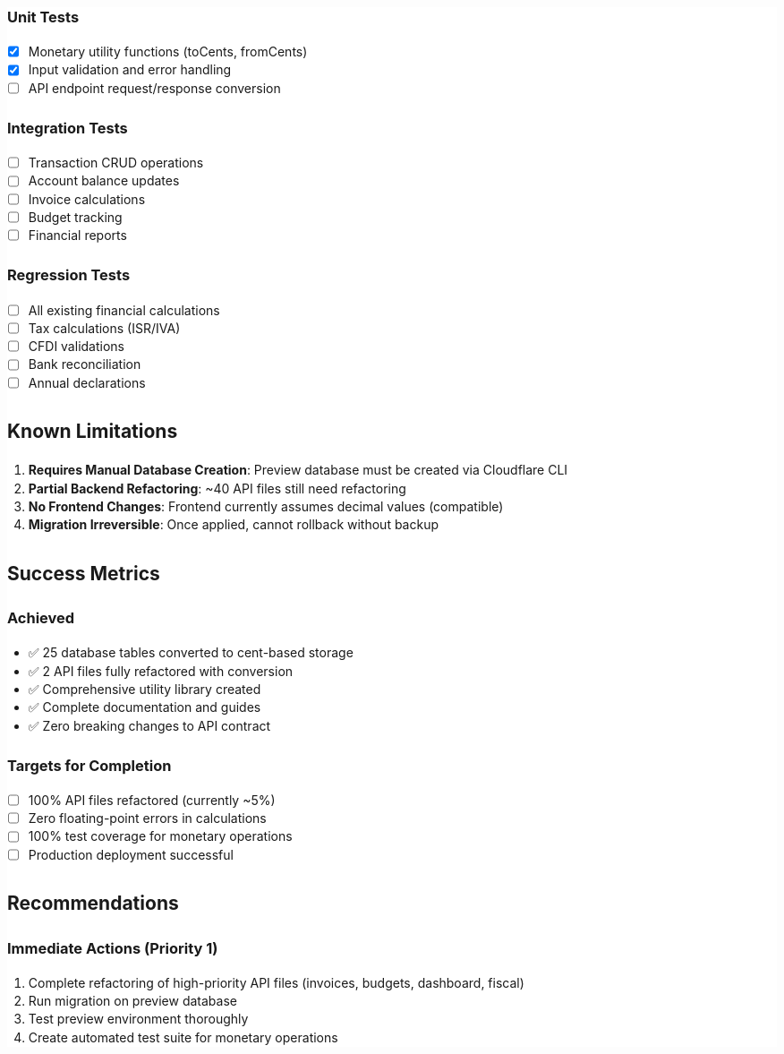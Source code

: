 ### Unit Tests
- [x] Monetary utility functions (toCents, fromCents)
- [x] Input validation and error handling
- [ ] API endpoint request/response conversion

### Integration Tests
- [ ] Transaction CRUD operations
- [ ] Account balance updates
- [ ] Invoice calculations
- [ ] Budget tracking
- [ ] Financial reports

### Regression Tests
- [ ] All existing financial calculations
- [ ] Tax calculations (ISR/IVA)
- [ ] CFDI validations
- [ ] Bank reconciliation
- [ ] Annual declarations

## Known Limitations

1. **Requires Manual Database Creation**: Preview database must be created via Cloudflare CLI
2. **Partial Backend Refactoring**: ~40 API files still need refactoring
3. **No Frontend Changes**: Frontend currently assumes decimal values (compatible)
4. **Migration Irreversible**: Once applied, cannot rollback without backup

## Success Metrics

### Achieved
- ✅ 25 database tables converted to cent-based storage
- ✅ 2 API files fully refactored with conversion
- ✅ Comprehensive utility library created
- ✅ Complete documentation and guides
- ✅ Zero breaking changes to API contract

### Targets for Completion
- [ ] 100% API files refactored (currently ~5%)
- [ ] Zero floating-point errors in calculations
- [ ] 100% test coverage for monetary operations
- [ ] Production deployment successful

## Recommendations

### Immediate Actions (Priority 1)
1. Complete refactoring of high-priority API files (invoices, budgets, dashboard, fiscal)
2. Run migration on preview database
3. Test preview environment thoroughly
4. Create automated test suite for monetary operations
